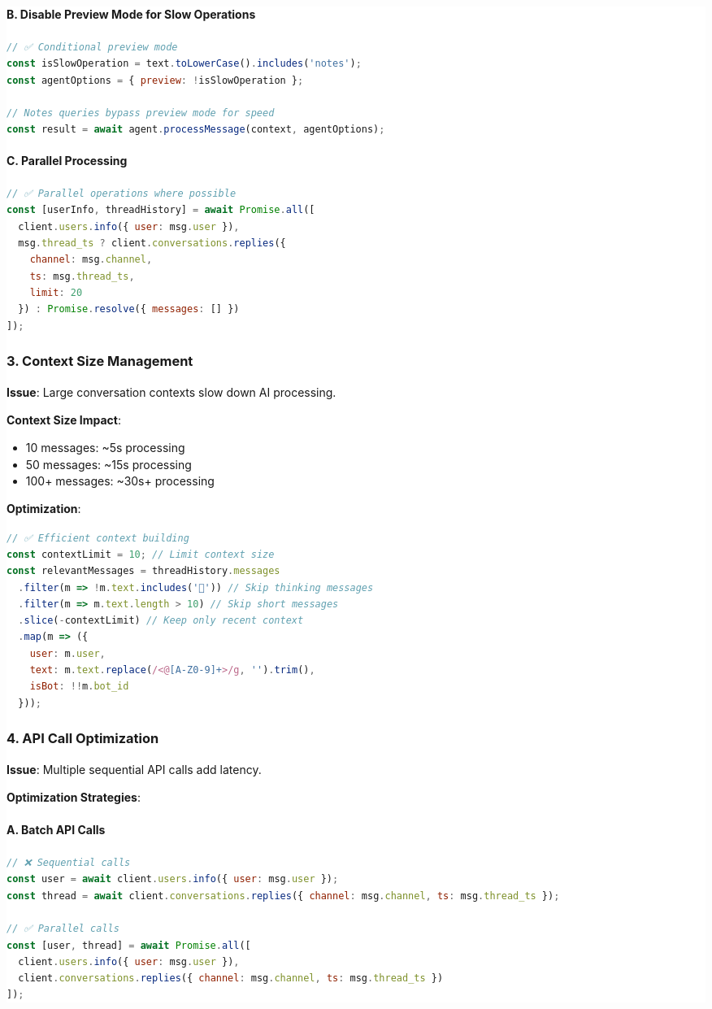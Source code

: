 
#### B. Disable Preview Mode for Slow Operations
```javascript
// ✅ Conditional preview mode
const isSlowOperation = text.toLowerCase().includes('notes');
const agentOptions = { preview: !isSlowOperation };

// Notes queries bypass preview mode for speed
const result = await agent.processMessage(context, agentOptions);
```

#### C. Parallel Processing
```javascript
// ✅ Parallel operations where possible
const [userInfo, threadHistory] = await Promise.all([
  client.users.info({ user: msg.user }),
  msg.thread_ts ? client.conversations.replies({
    channel: msg.channel,
    ts: msg.thread_ts,
    limit: 20
  }) : Promise.resolve({ messages: [] })
]);
```

### 3. Context Size Management
**Issue**: Large conversation contexts slow down AI processing.

**Context Size Impact**:
- 10 messages: ~5s processing
- 50 messages: ~15s processing
- 100+ messages: ~30s+ processing

**Optimization**:
```javascript
// ✅ Efficient context building
const contextLimit = 10; // Limit context size
const relevantMessages = threadHistory.messages
  .filter(m => !m.text.includes('🤔')) // Skip thinking messages
  .filter(m => m.text.length > 10) // Skip short messages
  .slice(-contextLimit) // Keep only recent context
  .map(m => ({
    user: m.user,
    text: m.text.replace(/<@[A-Z0-9]+>/g, '').trim(),
    isBot: !!m.bot_id
  }));
```

### 4. API Call Optimization
**Issue**: Multiple sequential API calls add latency.

**Optimization Strategies**:

#### A. Batch API Calls
```javascript
// ❌ Sequential calls
const user = await client.users.info({ user: msg.user });
const thread = await client.conversations.replies({ channel: msg.channel, ts: msg.thread_ts });

// ✅ Parallel calls
const [user, thread] = await Promise.all([
  client.users.info({ user: msg.user }),
  client.conversations.replies({ channel: msg.channel, ts: msg.thread_ts })
]);
```
